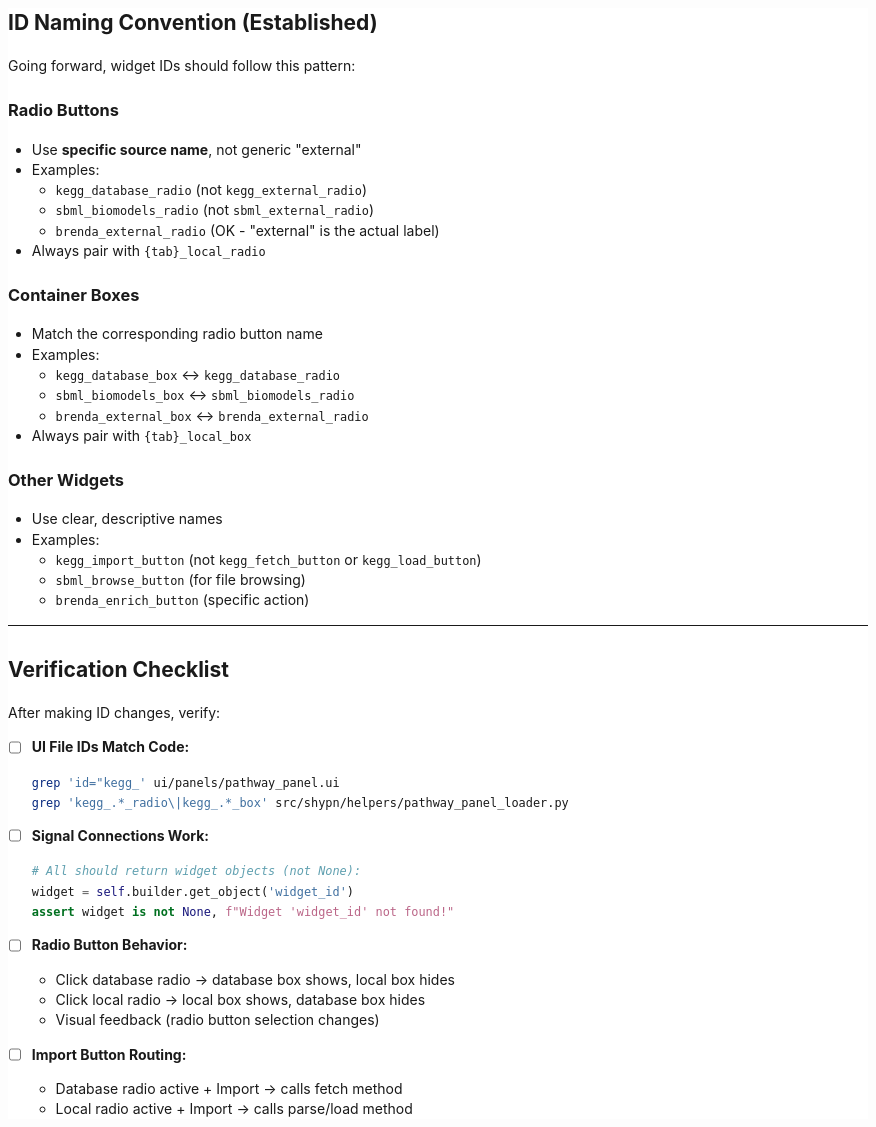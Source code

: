
## ID Naming Convention (Established)

Going forward, widget IDs should follow this pattern:

### Radio Buttons
- Use **specific source name**, not generic "external"
- Examples:
  - `kegg_database_radio` (not `kegg_external_radio`)
  - `sbml_biomodels_radio` (not `sbml_external_radio`)
  - `brenda_external_radio` (OK - "external" is the actual label)
- Always pair with `{tab}_local_radio`

### Container Boxes
- Match the corresponding radio button name
- Examples:
  - `kegg_database_box` ↔ `kegg_database_radio`
  - `sbml_biomodels_box` ↔ `sbml_biomodels_radio`
  - `brenda_external_box` ↔ `brenda_external_radio`
- Always pair with `{tab}_local_box`

### Other Widgets
- Use clear, descriptive names
- Examples:
  - `kegg_import_button` (not `kegg_fetch_button` or `kegg_load_button`)
  - `sbml_browse_button` (for file browsing)
  - `brenda_enrich_button` (specific action)

---

## Verification Checklist

After making ID changes, verify:

- [ ] **UI File IDs Match Code:**
  ```bash
  grep 'id="kegg_' ui/panels/pathway_panel.ui
  grep 'kegg_.*_radio\|kegg_.*_box' src/shypn/helpers/pathway_panel_loader.py
  ```

- [ ] **Signal Connections Work:**
  ```python
  # All should return widget objects (not None):
  widget = self.builder.get_object('widget_id')
  assert widget is not None, f"Widget 'widget_id' not found!"
  ```

- [ ] **Radio Button Behavior:**
  - Click database radio → database box shows, local box hides
  - Click local radio → local box shows, database box hides
  - Visual feedback (radio button selection changes)

- [ ] **Import Button Routing:**
  - Database radio active + Import → calls fetch method
  - Local radio active + Import → calls parse/load method
